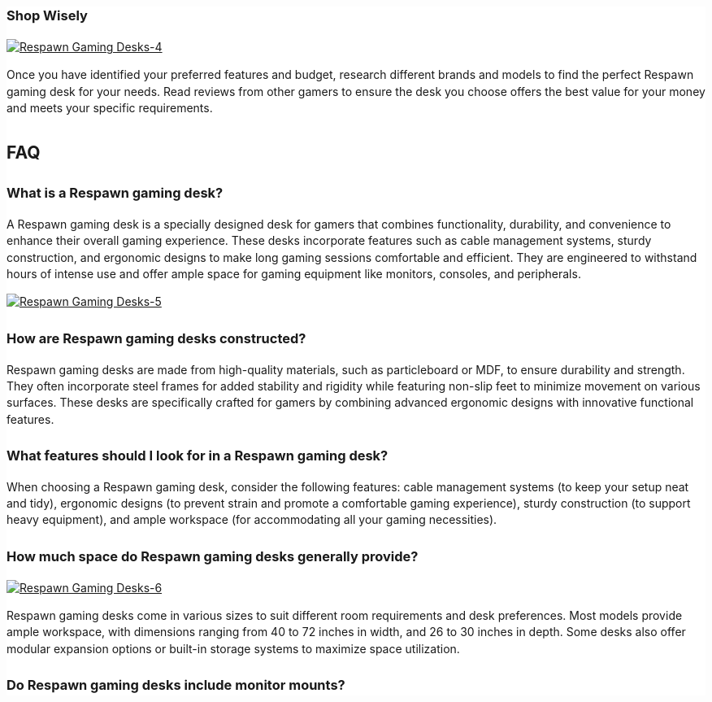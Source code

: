 
### Shop Wisely

<div><a href="https://serp.ly/@serpgames/amazon/respawn-gaming-desks?utm_source=serpgames&utm_medium=organic&utm_campaign=website"><img src="https://imagedelivery.net/vy2bglCGN6hEeWOnSe2c7A/Respawn+Gaming+Desks-4/w=720,h=540,fit=pad,background=black" alt="Respawn Gaming Desks-4"></a></div>

Once you have identified your preferred features and budget, research different brands and models to find the perfect Respawn gaming desk for your needs. Read reviews from other gamers to ensure the desk you choose offers the best value for your money and meets your specific requirements. 


## FAQ


### What is a Respawn gaming desk?

A Respawn gaming desk is a specially designed desk for gamers that combines functionality, durability, and convenience to enhance their overall gaming experience. These desks incorporate features such as cable management systems, sturdy construction, and ergonomic designs to make long gaming sessions comfortable and efficient. They are engineered to withstand hours of intense use and offer ample space for gaming equipment like monitors, consoles, and peripherals. 

<div><a href="https://serp.ly/@serpgames/amazon/respawn-gaming-desks?utm_source=serpgames&utm_medium=organic&utm_campaign=website"><img src="https://imagedelivery.net/vy2bglCGN6hEeWOnSe2c7A/Respawn+Gaming+Desks-5/w=720,h=540,fit=pad,background=black" alt="Respawn Gaming Desks-5"></a></div>


### How are Respawn gaming desks constructed?

Respawn gaming desks are made from high-quality materials, such as particleboard or MDF, to ensure durability and strength. They often incorporate steel frames for added stability and rigidity while featuring non-slip feet to minimize movement on various surfaces. These desks are specifically crafted for gamers by combining advanced ergonomic designs with innovative functional features. 


### What features should I look for in a Respawn gaming desk?

When choosing a Respawn gaming desk, consider the following features: cable management systems (to keep your setup neat and tidy), ergonomic designs (to prevent strain and promote a comfortable gaming experience), sturdy construction (to support heavy equipment), and ample workspace (for accommodating all your gaming necessities). 


### How much space do Respawn gaming desks generally provide?

<div><a href="https://serp.ly/@serpgames/amazon/respawn-gaming-desks?utm_source=serpgames&utm_medium=organic&utm_campaign=website"><img src="https://imagedelivery.net/vy2bglCGN6hEeWOnSe2c7A/Respawn+Gaming+Desks-6/w=720,h=540,fit=pad,background=black" alt="Respawn Gaming Desks-6"></a></div>

Respawn gaming desks come in various sizes to suit different room requirements and desk preferences. Most models provide ample workspace, with dimensions ranging from 40 to 72 inches in width, and 26 to 30 inches in depth. Some desks also offer modular expansion options or built-in storage systems to maximize space utilization. 


### Do Respawn gaming desks include monitor mounts?
